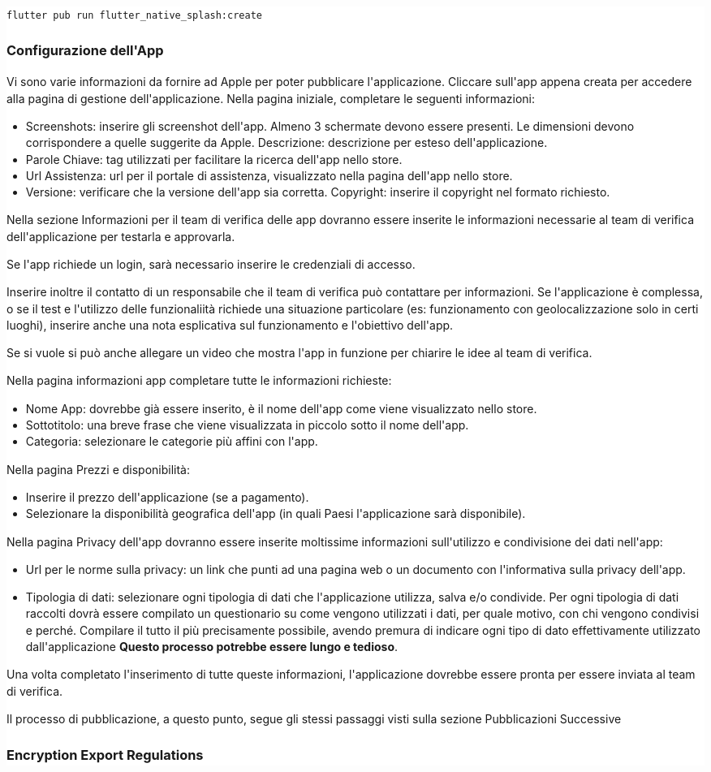 ```flutter pub run flutter_native_splash:create```

### Configurazione dell'App

Vi sono varie informazioni da fornire ad Apple per poter pubblicare l'applicazione. Cliccare sull'app appena creata per accedere alla pagina di gestione dell'applicazione. Nella pagina iniziale, completare le seguenti informazioni:

- Screenshots: inserire gli screenshot dell'app. Almeno 3 schermate devono essere presenti. Le dimensioni devono corrispondere a quelle suggerite da Apple. Descrizione: descrizione per esteso dell'applicazione.  
- Parole Chiave: tag utilizzati per facilitare la ricerca dell'app nello store.  
- Url Assistenza: url per il portale di assistenza, visualizzato nella pagina dell'app nello store.
- Versione: verificare che la versione dell'app sia corretta. Copyright: inserire il copyright nel formato richiesto.

Nella sezione Informazioni per il team di verifica delle app dovranno essere inserite le informazioni necessarie al team di verifica dell'applicazione per testarla e approvarla. 

Se l'app richiede un login, sarà necessario inserire le credenziali di accesso.

Inserire inoltre il contatto di un responsabile che il team di verifica può contattare per informazioni. Se l'applicazione è complessa, o se il test e l'utilizzo delle funzionaliità richiede una situazione particolare (es: funzionamento con geolocalizzazione solo in certi luoghi), inserire anche una nota esplicativa sul funzionamento e l'obiettivo dell'app. 

Se si vuole si può anche allegare un video che mostra l'app in funzione per chiarire le idee al team di verifica.

Nella pagina informazioni app completare tutte le informazioni richieste:

- Nome App: dovrebbe già essere inserito, è il nome dell'app come viene visualizzato nello store. 
- Sottotitolo: una breve frase che viene visualizzata in piccolo sotto il nome dell'app.  
- Categoria: selezionare le categorie più affini con l'app.

Nella pagina Prezzi e disponibilità:

- Inserire il prezzo dell'applicazione (se a pagamento).  
- Selezionare la disponibilità geografica dell'app (in quali Paesi l'applicazione sarà disponibile).

Nella pagina Privacy dell'app dovranno essere inserite moltissime informazioni sull'utilizzo e condivisione dei dati nell'app:

- Url per le norme sulla privacy: un link che punti ad una pagina web o un documento con l'informativa sulla privacy dell'app.  

- Tipologia di dati: selezionare ogni tipologia di dati che l'applicazione utilizza, salva e/o condivide. Per ogni tipologia di dati raccolti dovrà essere compilato un questionario su come vengono utilizzati i dati, per quale motivo, con chi vengono condivisi e perché. Compilare il tutto il più precisamente possibile, avendo premura di indicare ogni tipo di dato effettivamente utilizzato dall'applicazione **Questo processo potrebbe essere lungo e tedioso**.

Una volta completato l'inserimento di tutte queste informazioni, l'applicazione dovrebbe essere pronta per essere inviata al team di verifica. 

Il processo di pubblicazione, a questo punto, segue gli stessi passaggi visti sulla sezione Pubblicazioni Successive

### Encryption Export Regulations

```